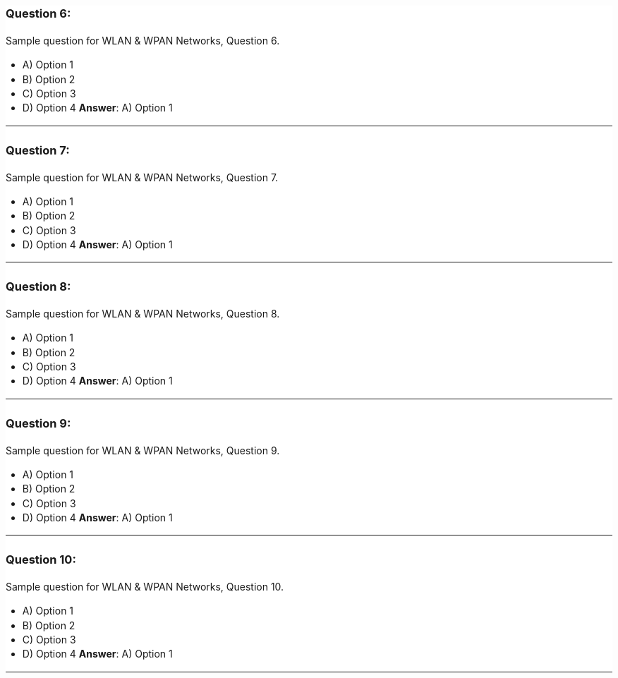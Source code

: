 
### Question 6:
Sample question for WLAN & WPAN Networks, Question 6.
- A) Option 1
- B) Option 2
- C) Option 3
- D) Option 4
**Answer**: A) Option 1

---

### Question 7:
Sample question for WLAN & WPAN Networks, Question 7.
- A) Option 1
- B) Option 2
- C) Option 3
- D) Option 4
**Answer**: A) Option 1

---

### Question 8:
Sample question for WLAN & WPAN Networks, Question 8.
- A) Option 1
- B) Option 2
- C) Option 3
- D) Option 4
**Answer**: A) Option 1

---

### Question 9:
Sample question for WLAN & WPAN Networks, Question 9.
- A) Option 1
- B) Option 2
- C) Option 3
- D) Option 4
**Answer**: A) Option 1

---

### Question 10:
Sample question for WLAN & WPAN Networks, Question 10.
- A) Option 1
- B) Option 2
- C) Option 3
- D) Option 4
**Answer**: A) Option 1

---

